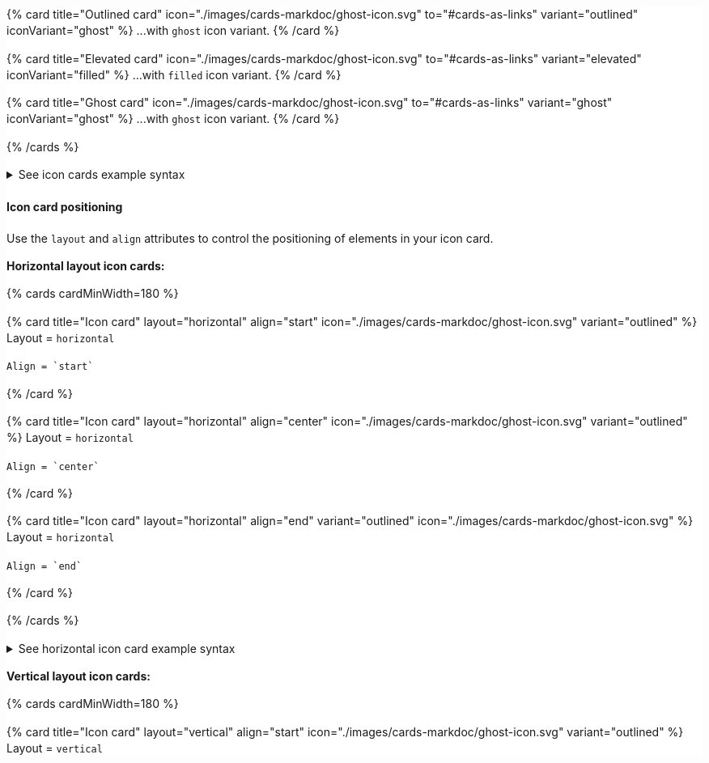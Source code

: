   {% card title="Outlined card" icon="./images/cards-markdoc/ghost-icon.svg" to="#cards-as-links" variant="outlined" iconVariant="ghost" %}
    ...with `ghost` icon variant.
  {% /card %}

  {% card title="Elevated card" icon="./images/cards-markdoc/ghost-icon.svg" to="#cards-as-links" variant="elevated" iconVariant="filled" %}
    ...with `filled` icon variant.
  {% /card %}

  {% card title="Ghost card" icon="./images/cards-markdoc/ghost-icon.svg" to="#cards-as-links" variant="ghost" iconVariant="ghost" %}
    ...with `ghost` icon variant.
  {% /card %}

{% /cards %}

<details><summary>See icon cards example syntax</summary></details>

#### Icon card positioning

Use the `layout` and `align` attributes to control the positioning of elements in your icon card.

**Horizontal layout icon cards:**

{% cards cardMinWidth=180 %}

  {% card title="Icon card" layout="horizontal" align="start" icon="./images/cards-markdoc/ghost-icon.svg" variant="outlined" %}
    Layout = `horizontal`

    Align = `start`
  {% /card %}

  {% card title="Icon card" layout="horizontal" align="center" icon="./images/cards-markdoc/ghost-icon.svg" variant="outlined" %}
    Layout = `horizontal`

    Align = `center`
  {% /card %}

  {% card title="Icon card" layout="horizontal" align="end" variant="outlined" icon="./images/cards-markdoc/ghost-icon.svg" %}
    Layout = `horizontal`

    Align = `end`
  {% /card %}

{% /cards %}

<details><summary>See horizontal icon card example syntax</summary></details>

**Vertical layout icon cards:**

{% cards cardMinWidth=180 %}

  {% card title="Icon card" layout="vertical" align="start" icon="./images/cards-markdoc/ghost-icon.svg" variant="outlined" %}
    Layout = `vertical`
